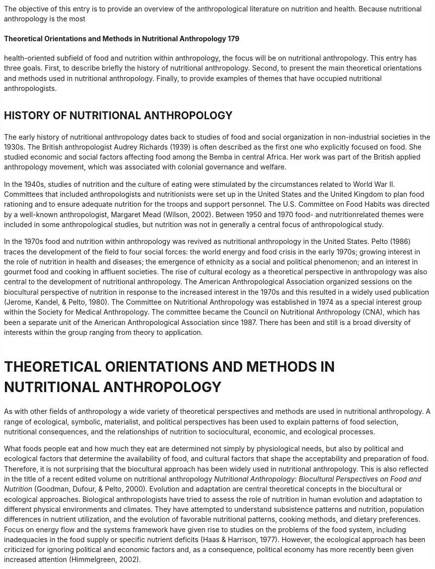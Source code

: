 The objective of this entry is to provide an overview of the anthropological literature on nutrition and health. Because nutritional anthropology is the most

#### **Theoretical Orientations and Methods in Nutritional Anthropology 179**

health-oriented subfield of food and nutrition within anthropology, the focus will be on nutritional anthropology. This entry has three goals. First, to describe briefly the history of nutritional anthropology. Second, to present the main theoretical orientations and methods used in nutritional anthropology. Finally, to provide examples of themes that have occupied nutritional anthropologists.

## **HISTORY OF NUTRITIONAL ANTHROPOLOGY**

The early history of nutritional anthropology dates back to studies of food and social organization in non-industrial societies in the 1930s. The British anthropologist Audrey Richards (1939) is often described as the first one who explicitly focused on food. She studied economic and social factors affecting food among the Bemba in central Africa. Her work was part of the British applied anthropology movement, which was associated with colonial governance and welfare.

In the 1940s, studies of nutrition and the culture of eating were stimulated by the circumstances related to World War II. Committees that included anthropologists and nutritionists were set up in the United States and the United Kingdom to plan food rationing and to ensure adequate nutrition for the troops and support personnel. The U.S. Committee on Food Habits was directed by a well-known anthropologist, Margaret Mead (Wilson, 2002). Between 1950 and 1970 food- and nutritionrelated themes were included in some anthropological studies, but nutrition was not in generally a central focus of anthropological study.

In the 1970s food and nutrition within anthropology was revived as nutritional anthropology in the United States. Pelto (1986) traces the development of the field to four social forces: the world energy and food crisis in the early 1970s; growing interest in the role of nutrition in health and diseases; the emergence of ethnicity as a social and political phenomenon; and an interest in gourmet food and cooking in affluent societies. The rise of cultural ecology as a theoretical perspective in anthropology was also central to the development of nutritional anthropology. The American Anthropological Association organized sessions on the biocultural perspective of nutrition in response to the increased interest in the 1970s and this resulted in a widely used publication (Jerome, Kandel, & Pelto, 1980). The Committee on Nutritional Anthropology was established in 1974 as a special interest group within the Society for Medical Anthropology. The committee became the Council on Nutritional Anthropology (CNA), which has been a separate unit of the American Anthropological Association since 1987. There has been and still is a broad diversity of interests within the group ranging from theory to application.

# **THEORETICAL ORIENTATIONS AND METHODS IN NUTRITIONAL ANTHROPOLOGY**

As with other fields of anthropology a wide variety of theoretical perspectives and methods are used in nutritional anthropology. A range of ecological, symbolic, materialist, and political perspectives has been used to explain patterns of food selection, nutritional consequences, and the relationships of nutrition to sociocultural, economic, and ecological processes.

What foods people eat and how much they eat are determined not simply by physiological needs, but also by political and ecological factors that determine the availability of food, and cultural factors that shape the acceptability and preparation of food. Therefore, it is not surprising that the biocultural approach has been widely used in nutritional anthropology. This is also reflected in the title of a recent edited volume on nutritional anthropology *Nutritional Anthropology: Biocultural Perspectives on Food and Nutrition* (Goodman, Dufour, & Pelto, 2000). Evolution and adaptation are central theoretical concepts in the biocultural or ecological approaches. Biological anthropologists have tried to assess the role of nutrition in human evolution and adaptation to different physical environments and climates. They have attempted to understand subsistence patterns and nutrition, population differences in nutrient utilization, and the evolution of favorable nutritional patterns, cooking methods, and dietary preferences. Focus on energy flow and the systems framework have given rise to studies on the problems of the food system, including inadequacies in the food supply or specific nutrient deficits (Haas & Harrison, 1977). However, the ecological approach has been criticized for ignoring political and economic factors and, as a consequence, political economy has more recently been given increased attention (Himmelgreen, 2002).
